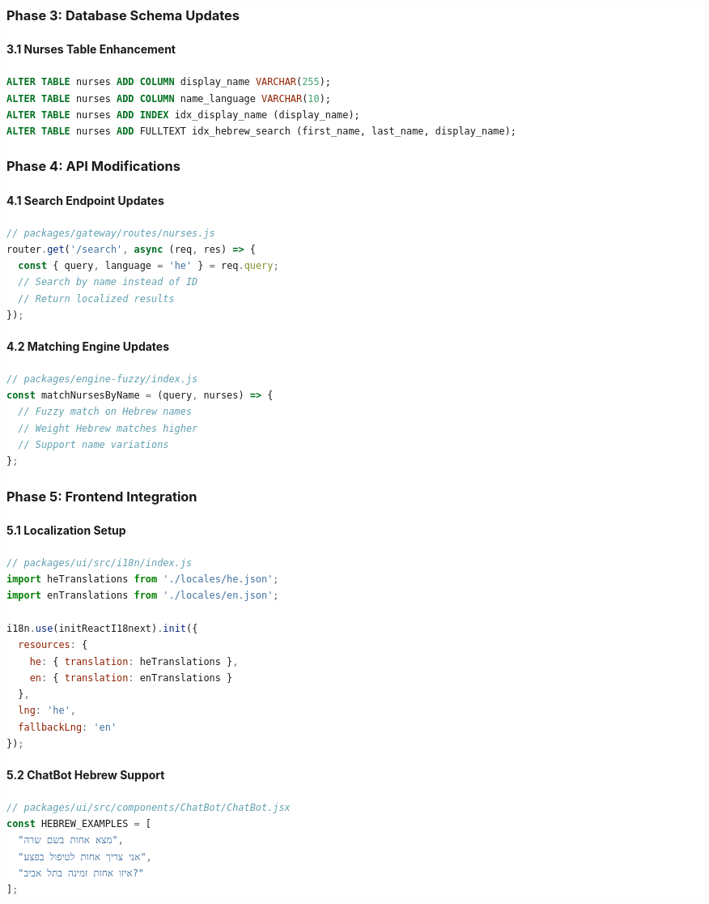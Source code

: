 ### Phase 3: Database Schema Updates

#### 3.1 Nurses Table Enhancement
```sql
ALTER TABLE nurses ADD COLUMN display_name VARCHAR(255);
ALTER TABLE nurses ADD COLUMN name_language VARCHAR(10);
ALTER TABLE nurses ADD INDEX idx_display_name (display_name);
ALTER TABLE nurses ADD FULLTEXT idx_hebrew_search (first_name, last_name, display_name);
```

### Phase 4: API Modifications

#### 4.1 Search Endpoint Updates
```javascript
// packages/gateway/routes/nurses.js
router.get('/search', async (req, res) => {
  const { query, language = 'he' } = req.query;
  // Search by name instead of ID
  // Return localized results
});
```

#### 4.2 Matching Engine Updates
```javascript
// packages/engine-fuzzy/index.js
const matchNursesByName = (query, nurses) => {
  // Fuzzy match on Hebrew names
  // Weight Hebrew matches higher
  // Support name variations
};
```

### Phase 5: Frontend Integration

#### 5.1 Localization Setup
```javascript
// packages/ui/src/i18n/index.js
import heTranslations from './locales/he.json';
import enTranslations from './locales/en.json';

i18n.use(initReactI18next).init({
  resources: {
    he: { translation: heTranslations },
    en: { translation: enTranslations }
  },
  lng: 'he',
  fallbackLng: 'en'
});
```

#### 5.2 ChatBot Hebrew Support
```javascript
// packages/ui/src/components/ChatBot/ChatBot.jsx
const HEBREW_EXAMPLES = [
  "מצא אחות בשם שרה",
  "אני צריך אחות לטיפול בפצע",
  "איזו אחות זמינה בתל אביב?"
];
```
